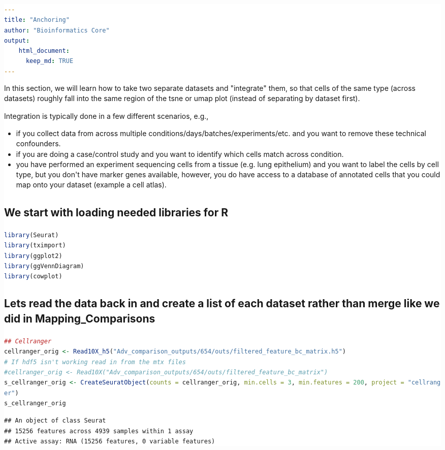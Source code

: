 ```yaml
---
title: "Anchoring"
author: "Bioinformatics Core"
output:
    html_document:
      keep_md: TRUE
---
```


In this section, we will learn how to take two separate datasets and "integrate" them, so that cells of the same type (across datasets) roughly fall into the same region of the tsne or umap plot (instead of separating by dataset first).

Integration is typically done in a few different scenarios, e.g.,

* if you collect data from across multiple conditions/days/batches/experiments/etc. and you want to remove these technical confounders.
* if you are doing a case/control study and you want to identify which cells match across condition.
* you have performed an experiment sequencing cells from a tissue (e.g. lung epithelium) and you want to label the cells by cell type, but you don't have marker genes available, however, you do have access to a database of annotated cells that you could map onto your dataset (example a cell atlas).


## We start with loading needed libraries for R

```r
library(Seurat)
library(tximport)
library(ggplot2)
library(ggVennDiagram)
library(cowplot)
```


## Lets read the data back in and create a list of each dataset rather than merge like we did in Mapping_Comparisons

```r
## Cellranger
cellranger_orig <- Read10X_h5("Adv_comparison_outputs/654/outs/filtered_feature_bc_matrix.h5")
# If hdf5 isn't working read in from the mtx files
#cellranger_orig <- Read10X("Adv_comparison_outputs/654/outs/filtered_feature_bc_matrix")
s_cellranger_orig <- CreateSeuratObject(counts = cellranger_orig, min.cells = 3, min.features = 200, project = "cellranger")
s_cellranger_orig
```

```
## An object of class Seurat 
## 15256 features across 4939 samples within 1 assay 
## Active assay: RNA (15256 features, 0 variable features)
```
